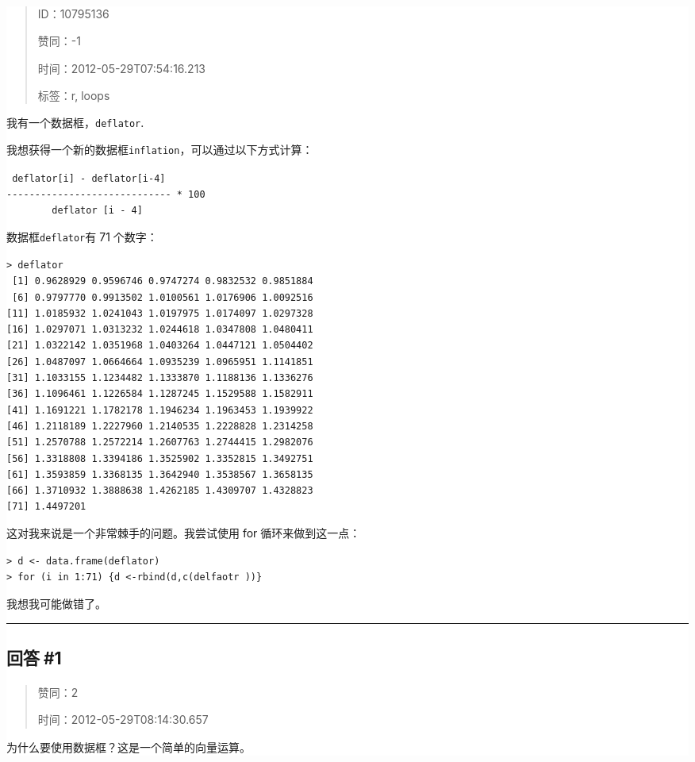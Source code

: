 > ID：10795136
> 
> 赞同：-1
> 
> 时间：2012-05-29T07:54:16.213
> 
> 标签：r, loops

我有一个数据框，`deflator`.

我想获得一个新的数据框`inflation`，可以通过以下方式计算：

```
 deflator[i] - deflator[i-4]
----------------------------- * 100
        deflator [i - 4] 
```

数据框`deflator`有 71 个数字：

```
> deflator
 [1] 0.9628929 0.9596746 0.9747274 0.9832532 0.9851884
 [6] 0.9797770 0.9913502 1.0100561 1.0176906 1.0092516
[11] 1.0185932 1.0241043 1.0197975 1.0174097 1.0297328
[16] 1.0297071 1.0313232 1.0244618 1.0347808 1.0480411
[21] 1.0322142 1.0351968 1.0403264 1.0447121 1.0504402
[26] 1.0487097 1.0664664 1.0935239 1.0965951 1.1141851
[31] 1.1033155 1.1234482 1.1333870 1.1188136 1.1336276
[36] 1.1096461 1.1226584 1.1287245 1.1529588 1.1582911
[41] 1.1691221 1.1782178 1.1946234 1.1963453 1.1939922
[46] 1.2118189 1.2227960 1.2140535 1.2228828 1.2314258
[51] 1.2570788 1.2572214 1.2607763 1.2744415 1.2982076
[56] 1.3318808 1.3394186 1.3525902 1.3352815 1.3492751
[61] 1.3593859 1.3368135 1.3642940 1.3538567 1.3658135
[66] 1.3710932 1.3888638 1.4262185 1.4309707 1.4328823
[71] 1.4497201 
```

这对我来说是一个非常棘手的问题。我尝试使用 for 循环来做到这一点：

```
> d <- data.frame(deflator)
> for (i in 1:71) {d <-rbind(d,c(delfaotr ))} 
```

我想我可能做错了。

* * *

## 回答 #1

> 赞同：2
> 
> 时间：2012-05-29T08:14:30.657

为什么要使用数据框？这是一个简单的向量运算。
